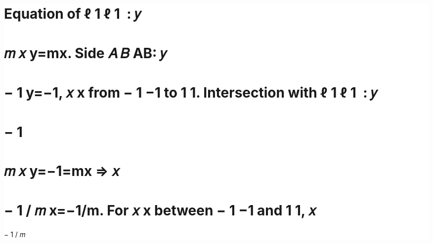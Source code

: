 Equation of 
ℓ
1
ℓ 
1
​
 : 
𝑦
=
𝑚
𝑥
y=mx.
Side 
𝐴
𝐵
AB: 
𝑦
=
−
1
y=−1, 
𝑥
x from 
−
1
−1 to 
1
1.
Intersection with 
ℓ
1
ℓ 
1
​
 : 
𝑦
=
−
1
=
𝑚
𝑥
y=−1=mx ⇒ 
𝑥
=
−
1
/
𝑚
x=−1/m.
For 
𝑥
x between 
−
1
−1 and 
1
1, 
𝑥
=
−
1
/
𝑚